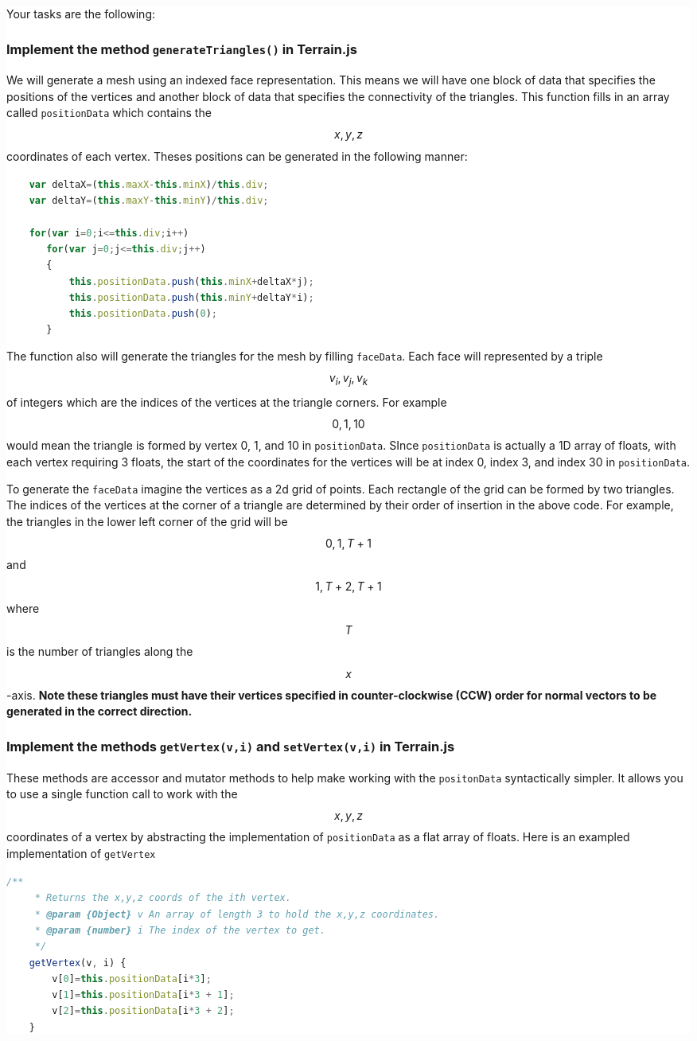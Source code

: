 Your tasks are the following:

### Implement the method `generateTriangles()` in Terrain.js

We will generate a mesh using an indexed face representation. This means we will have one block of data that specifies the positions of the vertices and another block of data that specifies the connectivity of the triangles. This function fills in an array called `positionData` which contains the $$x,y,z$$ coordinates of each vertex. Theses positions can be generated in the following manner:

~~~javascript
    var deltaX=(this.maxX-this.minX)/this.div;
    var deltaY=(this.maxY-this.minY)/this.div;
    
    for(var i=0;i<=this.div;i++)
       for(var j=0;j<=this.div;j++)
       { 
           this.positionData.push(this.minX+deltaX*j);
           this.positionData.push(this.minY+deltaY*i);
           this.positionData.push(0);
       }
~~~



The function also will generate the triangles for the mesh by filling `faceData`. Each face will represented by a triple $$v_i,v_j,v_k$$ of integers which are the indices of the vertices at the triangle corners. For example$$0,1,10$$ would mean the triangle is formed by vertex 0, 1, and 10 in `positionData`. SInce `positionData` is actually a 1D array of floats, with each vertex requiring 3 floats, the start of the coordinates for the vertices will be at index 0, index 3, and index 30 in `positionData`.

To generate the `faceData` imagine the vertices as a 2d grid of points. Each rectangle of the grid can be formed by two triangles. The indices of the vertices at the corner of a triangle are determined by their order of insertion in the above code.  For example, the triangles in the lower left corner of the grid will be $$0,1,T+1$$ and $$1,T+2,T+1$$ where $$T$$ is the number of triangles along the $$x$$-axis. **Note these triangles must have their vertices specified in counter-clockwise (CCW) order for normal vectors to be generated in the correct direction.**

### Implement the methods `getVertex(v,i)` and `setVertex(v,i)` in Terrain.js

These methods are accessor and mutator methods to help make working with the `positonData` syntactically simpler. It allows you to use a single function call to work with the $$x,y,z$$ coordinates of a vertex by abstracting the implementation of `positionData` as a flat array of floats. Here is an exampled implementation of `getVertex`

~~~javascript
/**
     * Returns the x,y,z coords of the ith vertex.
     * @param {Object} v An array of length 3 to hold the x,y,z coordinates.
     * @param {number} i The index of the vertex to get.
     */
    getVertex(v, i) {
        v[0]=this.positionData[i*3];
        v[1]=this.positionData[i*3 + 1];
        v[2]=this.positionData[i*3 + 2];
    }
~~~
